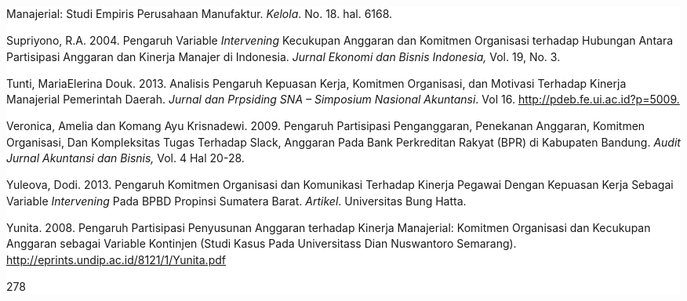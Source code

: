 <p><span class="font6">Manajerial: Studi Empiris Perusahaan Manufaktur. </span><span class="font6" style="font-style:italic;">Kelola</span><span class="font6">. No. 18. hal. 6168.</span></p>
<p><span class="font6">Supriyono, R.A. 2004. Pengaruh Variable </span><span class="font6" style="font-style:italic;">Intervening</span><span class="font6"> Kecukupan Anggaran dan Komitmen Organisasi terhadap Hubungan Antara Partisipasi Anggaran dan Kinerja Manajer di Indonesia. </span><span class="font6" style="font-style:italic;">Jurnal Ekonomi dan Bisnis Indonesia,</span><span class="font6"> Vol. 19, No. 3.</span></p>
<p><span class="font6">Tunti, MariaElerina Douk. 2013. Analisis Pengaruh Kepuasan Kerja, Komitmen Organisasi, dan Motivasi Terhadap Kinerja Manajerial Pemerintah Daerah. </span><span class="font6" style="font-style:italic;">Jurnal dan Prpsiding SNA – Simposium Nasional Akuntansi</span><span class="font6">. Vol 16. </span><a href="http://pdeb.fe.ui.ac.id/?p=5009"><span class="font6" style="text-decoration:underline;">http://pdeb.fe.ui.ac.id?p=5009</span><span class="font6">.</span></a></p>
<p><span class="font6">Veronica, Amelia dan Komang Ayu Krisnadewi. 2009. Pengaruh Partisipasi Penganggaran, Penekanan Anggaran, Komitmen Organisasi, Dan Kompleksitas Tugas Terhadap Slack, Anggaran Pada Bank Perkreditan Rakyat (BPR) di Kabupaten Bandung. </span><span class="font6" style="font-style:italic;">Audit Jurnal Akuntansi dan Bisnis, </span><span class="font6">Vol. 4 Hal 20-28.</span></p>
<p><span class="font6">Yuleova, Dodi. 2013. Pengaruh Komitmen Organisasi dan Komunikasi Terhadap Kinerja Pegawai Dengan Kepuasan Kerja Sebagai Variable </span><span class="font6" style="font-style:italic;">Intervening </span><span class="font6">Pada BPBD Propinsi Sumatera Barat. </span><span class="font6" style="font-style:italic;">Artikel</span><span class="font6">. Universitas Bung Hatta.</span></p>
<p><span class="font6">Yunita. 2008. Pengaruh Partisipasi Penyusunan Anggaran terhadap Kinerja Manajerial: Komitmen Organisasi dan Kecukupan Anggaran sebagai Variable Kontinjen (Studi Kasus Pada Universitass Dian Nuswantoro Semarang).</span><a href="http://eprints.undip.ac.id/8121/1/Yunita.pdf"><span class="font6"> </span><span class="font6" style="text-decoration:underline;">http://eprints.undip.ac.id/8121/1/Yunita.pdf</span></a></p>
<p><span class="font1">278</span></p>